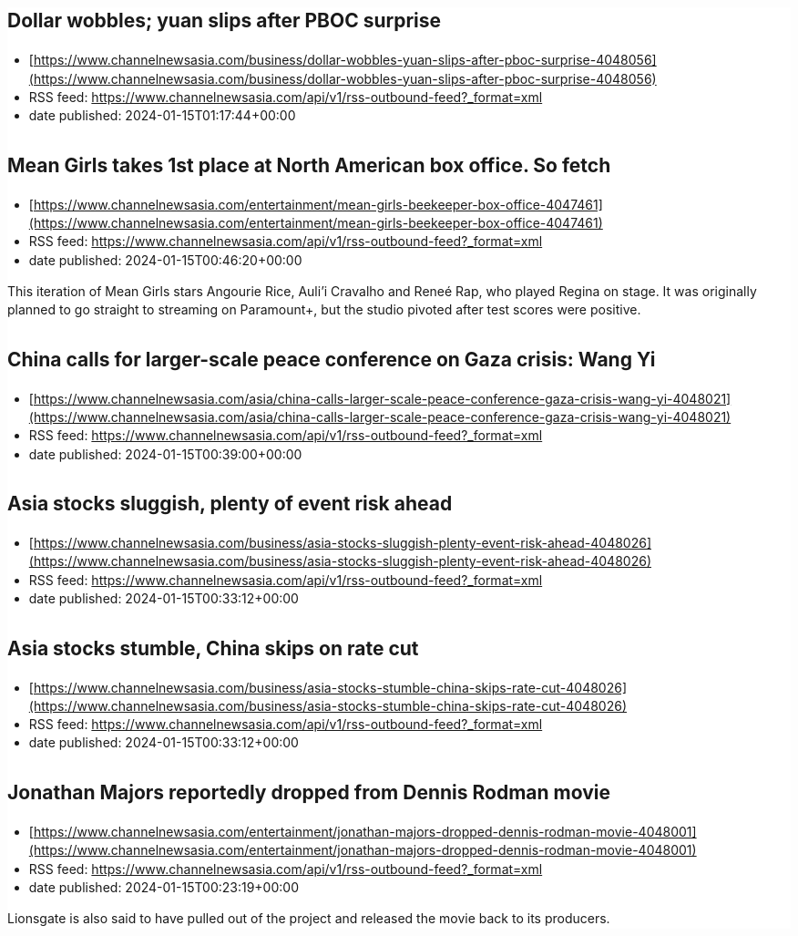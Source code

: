 

## Dollar wobbles; yuan slips after PBOC surprise
 - [https://www.channelnewsasia.com/business/dollar-wobbles-yuan-slips-after-pboc-surprise-4048056](https://www.channelnewsasia.com/business/dollar-wobbles-yuan-slips-after-pboc-surprise-4048056)
 - RSS feed: https://www.channelnewsasia.com/api/v1/rss-outbound-feed?_format=xml
 - date published: 2024-01-15T01:17:44+00:00



## Mean Girls takes 1st place at North American box office. So fetch
 - [https://www.channelnewsasia.com/entertainment/mean-girls-beekeeper-box-office-4047461](https://www.channelnewsasia.com/entertainment/mean-girls-beekeeper-box-office-4047461)
 - RSS feed: https://www.channelnewsasia.com/api/v1/rss-outbound-feed?_format=xml
 - date published: 2024-01-15T00:46:20+00:00

This iteration of Mean Girls stars Angourie Rice, Auli’i Cravalho and Reneé Rap, who played Regina on stage. It was originally planned to go straight to streaming on Paramount+, but the studio pivoted after test scores were positive.

## China calls for larger-scale peace conference on Gaza crisis: Wang Yi
 - [https://www.channelnewsasia.com/asia/china-calls-larger-scale-peace-conference-gaza-crisis-wang-yi-4048021](https://www.channelnewsasia.com/asia/china-calls-larger-scale-peace-conference-gaza-crisis-wang-yi-4048021)
 - RSS feed: https://www.channelnewsasia.com/api/v1/rss-outbound-feed?_format=xml
 - date published: 2024-01-15T00:39:00+00:00



## Asia stocks sluggish, plenty of event risk ahead
 - [https://www.channelnewsasia.com/business/asia-stocks-sluggish-plenty-event-risk-ahead-4048026](https://www.channelnewsasia.com/business/asia-stocks-sluggish-plenty-event-risk-ahead-4048026)
 - RSS feed: https://www.channelnewsasia.com/api/v1/rss-outbound-feed?_format=xml
 - date published: 2024-01-15T00:33:12+00:00



## Asia stocks stumble, China skips on rate cut
 - [https://www.channelnewsasia.com/business/asia-stocks-stumble-china-skips-rate-cut-4048026](https://www.channelnewsasia.com/business/asia-stocks-stumble-china-skips-rate-cut-4048026)
 - RSS feed: https://www.channelnewsasia.com/api/v1/rss-outbound-feed?_format=xml
 - date published: 2024-01-15T00:33:12+00:00



## Jonathan Majors reportedly dropped from Dennis Rodman movie
 - [https://www.channelnewsasia.com/entertainment/jonathan-majors-dropped-dennis-rodman-movie-4048001](https://www.channelnewsasia.com/entertainment/jonathan-majors-dropped-dennis-rodman-movie-4048001)
 - RSS feed: https://www.channelnewsasia.com/api/v1/rss-outbound-feed?_format=xml
 - date published: 2024-01-15T00:23:19+00:00

Lionsgate is also said to have pulled out of the project and released the movie back to its producers.


